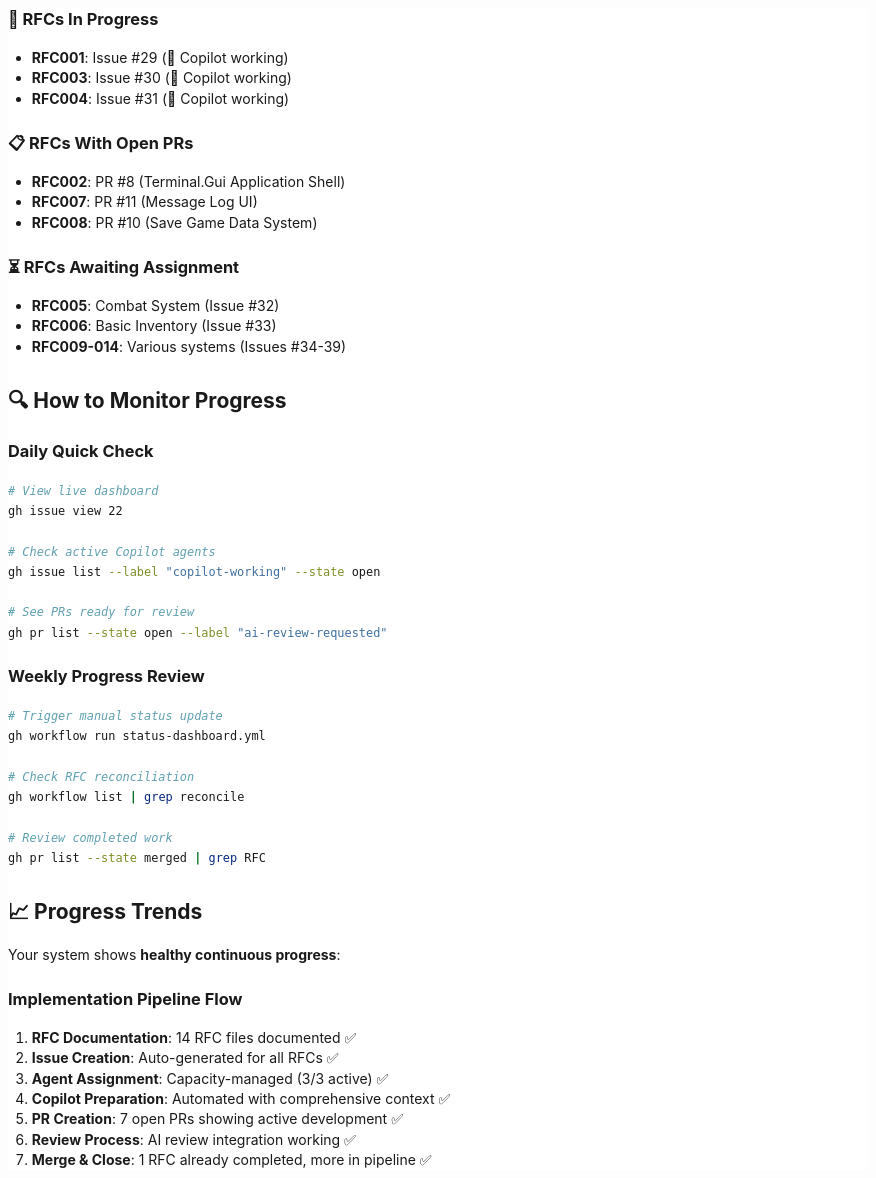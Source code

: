 ### **🔄 RFCs In Progress**
- **RFC001**: Issue #29 (🤖 Copilot working)
- **RFC003**: Issue #30 (🤖 Copilot working) 
- **RFC004**: Issue #31 (🤖 Copilot working)

### **📋 RFCs With Open PRs**
- **RFC002**: PR #8 (Terminal.Gui Application Shell)
- **RFC007**: PR #11 (Message Log UI)
- **RFC008**: PR #10 (Save Game Data System)

### **⏳ RFCs Awaiting Assignment**
- **RFC005**: Combat System (Issue #32)
- **RFC006**: Basic Inventory (Issue #33)
- **RFC009-014**: Various systems (Issues #34-39)

## 🔍 How to Monitor Progress

### **Daily Quick Check**
```bash
# View live dashboard
gh issue view 22

# Check active Copilot agents
gh issue list --label "copilot-working" --state open

# See PRs ready for review
gh pr list --state open --label "ai-review-requested"
```

### **Weekly Progress Review**
```bash
# Trigger manual status update
gh workflow run status-dashboard.yml

# Check RFC reconciliation
gh workflow list | grep reconcile

# Review completed work
gh pr list --state merged | grep RFC
```

## 📈 Progress Trends

Your system shows **healthy continuous progress**:

### **Implementation Pipeline Flow**
1. **RFC Documentation**: 14 RFC files documented ✅
2. **Issue Creation**: Auto-generated for all RFCs ✅
3. **Agent Assignment**: Capacity-managed (3/3 active) ✅
4. **Copilot Preparation**: Automated with comprehensive context ✅
5. **PR Creation**: 7 open PRs showing active development ✅
6. **Review Process**: AI review integration working ✅
7. **Merge & Close**: 1 RFC already completed, more in pipeline ✅
